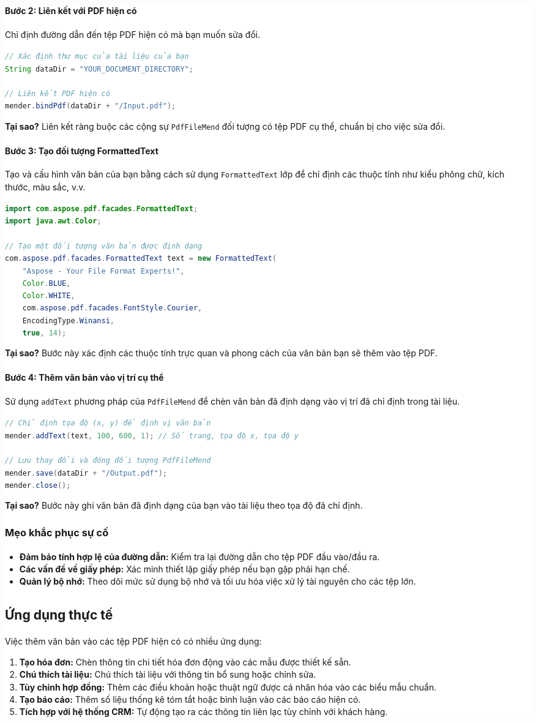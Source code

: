 #### Bước 2: Liên kết với PDF hiện có
Chỉ định đường dẫn đến tệp PDF hiện có mà bạn muốn sửa đổi.

```java
// Xác định thư mục của tài liệu của bạn
String dataDir = "YOUR_DOCUMENT_DIRECTORY";

// Liên kết PDF hiện có
mender.bindPdf(dataDir + "/Input.pdf");
```
**Tại sao?** Liên kết ràng buộc các cộng sự `PdfFileMend` đối tượng có tệp PDF cụ thể, chuẩn bị cho việc sửa đổi.

#### Bước 3: Tạo đối tượng FormattedText
Tạo và cấu hình văn bản của bạn bằng cách sử dụng `FormattedText` lớp để chỉ định các thuộc tính như kiểu phông chữ, kích thước, màu sắc, v.v.

```java
import com.aspose.pdf.facades.FormattedText;
import java.awt.Color;

// Tạo một đối tượng văn bản được định dạng
com.aspose.pdf.facades.FormattedText text = new FormattedText(
    "Aspose - Your File Format Experts!",
    Color.BLUE, 
    Color.WHITE,
    com.aspose.pdf.facades.FontStyle.Courier,
    EncodingType.Winansi,
    true, 14);
```
**Tại sao?** Bước này xác định các thuộc tính trực quan và phong cách của văn bản bạn sẽ thêm vào tệp PDF.

#### Bước 4: Thêm văn bản vào vị trí cụ thể
Sử dụng `addText` phương pháp của `PdfFileMend` để chèn văn bản đã định dạng vào vị trí đã chỉ định trong tài liệu.

```java
// Chỉ định tọa độ (x, y) để định vị văn bản
mender.addText(text, 100, 600, 1); // Số trang, tọa độ x, tọa độ y

// Lưu thay đổi và đóng đối tượng PdfFileMend
mender.save(dataDir + "/Output.pdf");
mender.close();
```
**Tại sao?** Bước này ghi văn bản đã định dạng của bạn vào tài liệu theo tọa độ đã chỉ định.

### Mẹo khắc phục sự cố
- **Đảm bảo tính hợp lệ của đường dẫn:** Kiểm tra lại đường dẫn cho tệp PDF đầu vào/đầu ra.
- **Các vấn đề về giấy phép:** Xác minh thiết lập giấy phép nếu bạn gặp phải hạn chế.
- **Quản lý bộ nhớ:** Theo dõi mức sử dụng bộ nhớ và tối ưu hóa việc xử lý tài nguyên cho các tệp lớn.

## Ứng dụng thực tế
Việc thêm văn bản vào các tệp PDF hiện có có nhiều ứng dụng:
1. **Tạo hóa đơn:** Chèn thông tin chi tiết hóa đơn động vào các mẫu được thiết kế sẵn.
2. **Chú thích tài liệu:** Chú thích tài liệu với thông tin bổ sung hoặc chỉnh sửa.
3. **Tùy chỉnh hợp đồng:** Thêm các điều khoản hoặc thuật ngữ được cá nhân hóa vào các biểu mẫu chuẩn.
4. **Tạo báo cáo:** Thêm số liệu thống kê tóm tắt hoặc bình luận vào các báo cáo hiện có.
5. **Tích hợp với hệ thống CRM:** Tự động tạo ra các thông tin liên lạc tùy chỉnh với khách hàng.
